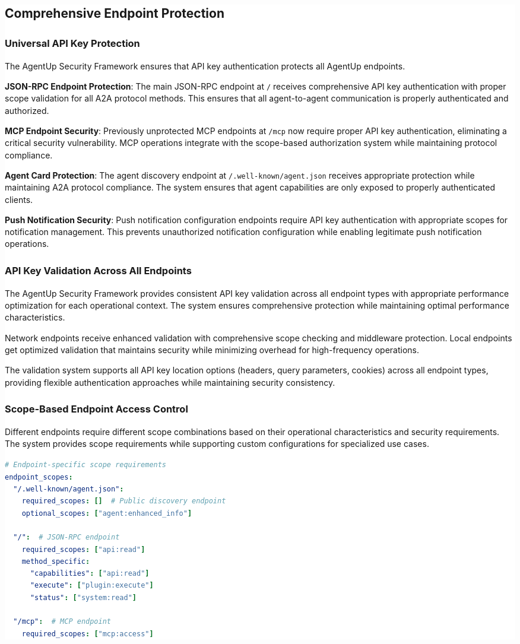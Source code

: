 ```yaml
```

## Comprehensive Endpoint Protection

### Universal API Key Protection

The AgentUp Security Framework ensures that API key authentication protects all AgentUp endpoints.

**JSON-RPC Endpoint Protection**: The main JSON-RPC endpoint at `/` receives comprehensive API key authentication with proper scope
validation for all A2A protocol methods. This ensures that all agent-to-agent communication is properly authenticated and authorized.

**MCP Endpoint Security**: Previously unprotected MCP endpoints at `/mcp` now require proper API key authentication, eliminating a
critical security vulnerability. MCP operations integrate with the scope-based authorization system while maintaining protocol compliance.

**Agent Card Protection**: The agent discovery endpoint at `/.well-known/agent.json` receives appropriate protection while maintaining
A2A protocol compliance. The system ensures that agent capabilities are only exposed to properly authenticated clients.

**Push Notification Security**: Push notification configuration endpoints require API key authentication with appropriate scopes
for notification management. This prevents unauthorized notification configuration while enabling legitimate push notification operations.

### API Key Validation Across All Endpoints

The AgentUp Security Framework provides consistent API key validation across all endpoint types with appropriate performance
optimization for each operational context. The system ensures comprehensive protection while maintaining optimal performance characteristics.

Network endpoints receive enhanced validation with comprehensive scope checking and middleware protection. Local endpoints get
optimized validation that maintains security while minimizing overhead for high-frequency operations.

The validation system supports all API key location options (headers, query parameters, cookies) across all endpoint types, providing
flexible authentication approaches while maintaining security consistency.

### Scope-Based Endpoint Access Control

Different endpoints require different scope combinations based on their operational characteristics and security requirements. The system
provides  scope requirements while supporting custom configurations for specialized use cases.

```yaml
# Endpoint-specific scope requirements
endpoint_scopes:
  "/.well-known/agent.json":
    required_scopes: []  # Public discovery endpoint
    optional_scopes: ["agent:enhanced_info"]

  "/":  # JSON-RPC endpoint
    required_scopes: ["api:read"]
    method_specific:
      "capabilities": ["api:read"]
      "execute": ["plugin:execute"]
      "status": ["system:read"]

  "/mcp":  # MCP endpoint
    required_scopes: ["mcp:access"]
```